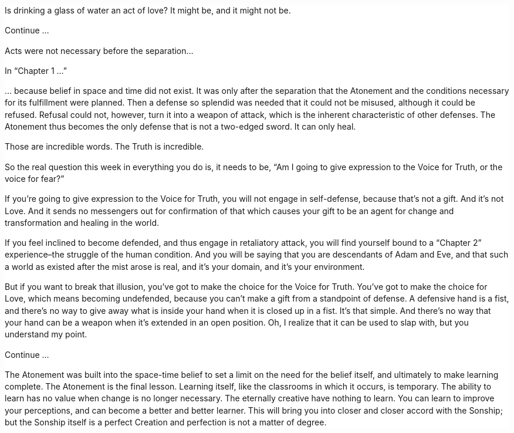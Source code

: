 Is drinking a glass of water an act of love? It might be, and it might
not be.

Continue &hellip;

<div markdown="1" class="well book">
Acts were not necessary before the separation&hellip;
</div>

In &ldquo;Chapter 1 &hellip;&rdquo;

<div markdown="1" class="well book">
&hellip; because belief in space and time did not exist. It was only after
the separation that the Atonement and the conditions necessary for its
fulfillment were planned. Then a defense so splendid was needed that it
could not be misused, although it could be refused. Refusal could not,
however, turn it into a weapon of attack, which is the inherent
characteristic of other defenses. The Atonement thus becomes the only
defense that is not a two-edged sword. It can only heal.
</div>

Those are incredible words. The Truth is incredible.

So the real question this week in everything you do is, it needs to be,
&ldquo;Am I going to give expression to the Voice for Truth, or the voice for
fear?&rdquo;

If you&rsquo;re going to give expression to the Voice for Truth, you will not
engage in self-defense, because that&rsquo;s not a gift. And it&rsquo;s not Love.
And it sends no messengers out for confirmation of that which causes
your gift to be an agent for change and transformation and healing in
the world.

If you feel inclined to become defended, and thus engage in retaliatory
attack, you will find yourself bound to a &ldquo;Chapter 2&rdquo; experience&ndash;the
struggle of the human condition. And you will be saying that you are
descendants of Adam and Eve, and that such a world as existed after the
mist arose is real, and it&rsquo;s your domain, and it&rsquo;s your environment.

But if you want to break that illusion, you&rsquo;ve got to make the choice
for the Voice for Truth. You&rsquo;ve got to make the choice for Love, which
means becoming undefended, because you can&rsquo;t make a gift from a
standpoint of defense. A defensive hand is a fist, and there&rsquo;s no way to
give away what is inside your hand when it is closed up in a fist. It&rsquo;s
that simple. And there&rsquo;s no way that your hand can be a weapon when it&rsquo;s
extended in an open position. Oh, I realize that it can be used to slap
with, but you understand my point.

Continue &hellip;

<div markdown="1" class="well book">
The Atonement was built into the space-time belief to set a limit on the
need for the belief itself, and ultimately to make learning complete.
The Atonement is the final lesson. Learning itself, like the classrooms
in which it occurs, is temporary. The ability to learn has no value when
change is no longer necessary. The eternally creative have nothing to
learn. You can learn to improve your perceptions, and can become a
better and better learner. This will bring you into closer and closer
accord with the Sonship; but the Sonship itself is a perfect Creation
and perfection is not a matter of degree.
</div>
